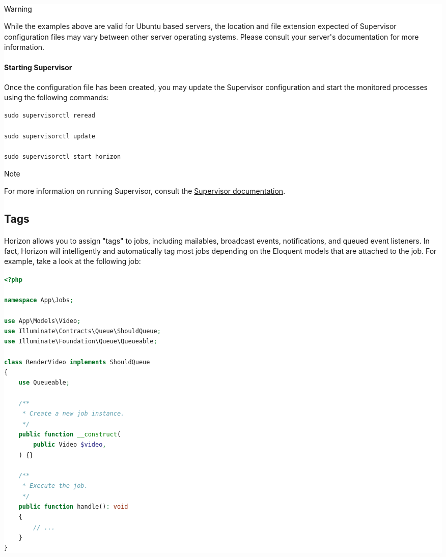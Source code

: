 > [!WARNING]
> While the examples above are valid for Ubuntu based servers, the location and file extension expected of Supervisor configuration files may vary between other server operating systems. Please consult your server's documentation for more information.

<a name="starting-supervisor"></a>
#### Starting Supervisor

Once the configuration file has been created, you may update the Supervisor configuration and start the monitored processes using the following commands:

```shell
sudo supervisorctl reread

sudo supervisorctl update

sudo supervisorctl start horizon
```

> [!NOTE]
> For more information on running Supervisor, consult the [Supervisor documentation](http://supervisord.org/index.html).

<a name="tags"></a>
## Tags

Horizon allows you to assign "tags" to jobs, including mailables, broadcast events, notifications, and queued event listeners. In fact, Horizon will intelligently and automatically tag most jobs depending on the Eloquent models that are attached to the job. For example, take a look at the following job:

```php
<?php

namespace App\Jobs;

use App\Models\Video;
use Illuminate\Contracts\Queue\ShouldQueue;
use Illuminate\Foundation\Queue\Queueable;

class RenderVideo implements ShouldQueue
{
    use Queueable;

    /**
     * Create a new job instance.
     */
    public function __construct(
        public Video $video,
    ) {}

    /**
     * Execute the job.
     */
    public function handle(): void
    {
        // ...
    }
}
```
